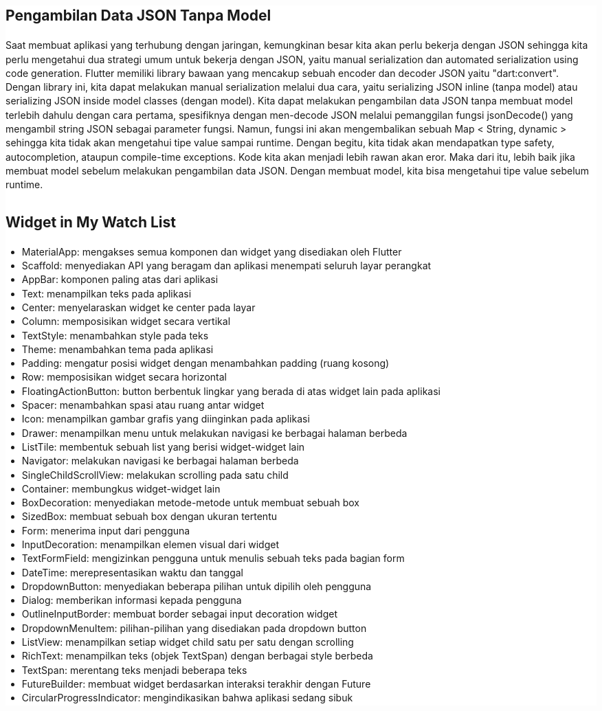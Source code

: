 ## Pengambilan Data JSON Tanpa Model
Saat membuat aplikasi yang terhubung dengan jaringan, kemungkinan besar kita akan perlu bekerja dengan JSON sehingga kita perlu mengetahui dua strategi umum untuk bekerja dengan JSON, yaitu manual serialization dan automated serialization using code generation. Flutter memiliki library bawaan yang mencakup sebuah encoder dan decoder JSON yaitu "dart:convert". Dengan library ini, kita dapat melakukan manual serialization melalui dua cara, yaitu serializing JSON inline (tanpa model) atau serializing JSON inside model classes (dengan model). Kita dapat melakukan pengambilan data JSON tanpa membuat model terlebih dahulu dengan cara pertama, spesifiknya dengan men-decode JSON melalui pemanggilan fungsi jsonDecode() yang mengambil string JSON sebagai parameter fungsi. Namun, fungsi ini akan mengembalikan sebuah Map < String, dynamic > sehingga kita tidak akan mengetahui tipe value sampai runtime. Dengan begitu, kita tidak akan mendapatkan type safety, autocompletion, ataupun compile-time exceptions. Kode kita akan menjadi lebih rawan akan eror. Maka dari itu, lebih baik jika membuat model sebelum melakukan pengambilan data JSON. Dengan membuat model, kita bisa mengetahui tipe value sebelum runtime.

## Widget in My Watch List
- MaterialApp: mengakses semua komponen dan widget yang disediakan oleh Flutter
- Scaffold: menyediakan API yang beragam dan aplikasi menempati seluruh layar perangkat
- AppBar: komponen paling atas dari aplikasi
- Text: menampilkan teks pada aplikasi
- Center: menyelaraskan widget ke center pada layar
- Column: memposisikan widget secara vertikal
- TextStyle: menambahkan style pada teks 
- Theme: menambahkan tema pada aplikasi
- Padding: mengatur posisi widget dengan menambahkan padding (ruang kosong)
- Row: memposisikan widget secara horizontal
- FloatingActionButton: button berbentuk lingkar yang berada di atas widget lain pada aplikasi
- Spacer: menambahkan spasi atau ruang antar widget
- Icon: menampilkan gambar grafis yang diinginkan pada aplikasi
- Drawer: menampilkan menu untuk melakukan navigasi ke berbagai halaman berbeda
- ListTile: membentuk sebuah list yang berisi widget-widget lain
- Navigator: melakukan navigasi ke berbagai halaman berbeda
- SingleChildScrollView: melakukan scrolling pada satu child
- Container: membungkus widget-widget lain
- BoxDecoration: menyediakan metode-metode untuk membuat sebuah box
- SizedBox: membuat sebuah box dengan ukuran tertentu
- Form: menerima input dari pengguna
- InputDecoration: menampilkan elemen visual dari widget
- TextFormField: mengizinkan pengguna untuk menulis sebuah teks pada bagian form
- DateTime: merepresentasikan waktu dan tanggal
- DropdownButton: menyediakan beberapa pilihan untuk dipilih oleh pengguna
- Dialog: memberikan informasi kepada pengguna
- OutlineInputBorder: membuat border sebagai input decoration widget
- DropdownMenuItem: pilihan-pilihan yang disediakan pada dropdown button
- ListView: menampilkan setiap widget child satu per satu dengan scrolling
- RichText: menampilkan teks (objek TextSpan) dengan berbagai style berbeda
- TextSpan: merentang teks menjadi beberapa teks
- FutureBuilder: membuat widget berdasarkan interaksi terakhir dengan Future
- CircularProgressIndicator: mengindikasikan bahwa aplikasi sedang sibuk
